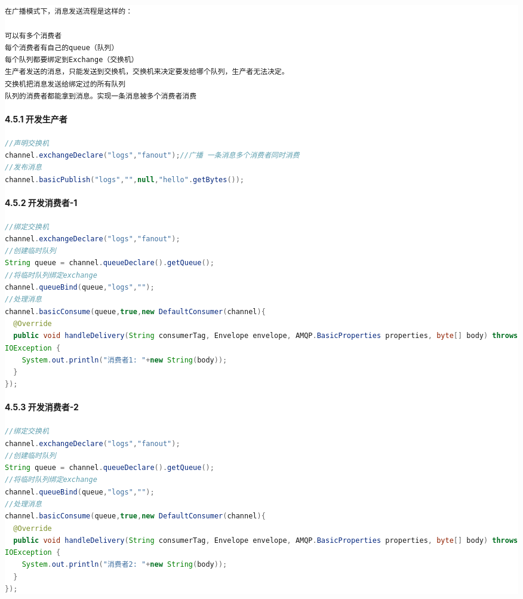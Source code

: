 ```bash
在广播模式下，消息发送流程是这样的：

可以有多个消费者
每个消费者有自己的queue（队列）
每个队列都要绑定到Exchange（交换机）
生产者发送的消息，只能发送到交换机，交换机来决定要发给哪个队列，生产者无法决定。
交换机把消息发送给绑定过的所有队列
队列的消费者都能拿到消息。实现一条消息被多个消费者消费
```

#### 4.5.1 开发生产者

```java
//声明交换机
channel.exchangeDeclare("logs","fanout");//广播 一条消息多个消费者同时消费
//发布消息
channel.basicPublish("logs","",null,"hello".getBytes());
```

#### 4.5.2 开发消费者-1

```java
//绑定交换机
channel.exchangeDeclare("logs","fanout");
//创建临时队列
String queue = channel.queueDeclare().getQueue();
//将临时队列绑定exchange
channel.queueBind(queue,"logs","");
//处理消息
channel.basicConsume(queue,true,new DefaultConsumer(channel){
  @Override
  public void handleDelivery(String consumerTag, Envelope envelope, AMQP.BasicProperties properties, byte[] body) throws IOException {
    System.out.println("消费者1: "+new String(body));
  }
});
```

#### 4.5.3 开发消费者-2

```java
//绑定交换机
channel.exchangeDeclare("logs","fanout");
//创建临时队列
String queue = channel.queueDeclare().getQueue();
//将临时队列绑定exchange
channel.queueBind(queue,"logs","");
//处理消息
channel.basicConsume(queue,true,new DefaultConsumer(channel){
  @Override
  public void handleDelivery(String consumerTag, Envelope envelope, AMQP.BasicProperties properties, byte[] body) throws IOException {
    System.out.println("消费者2: "+new String(body));
  }
});
```
